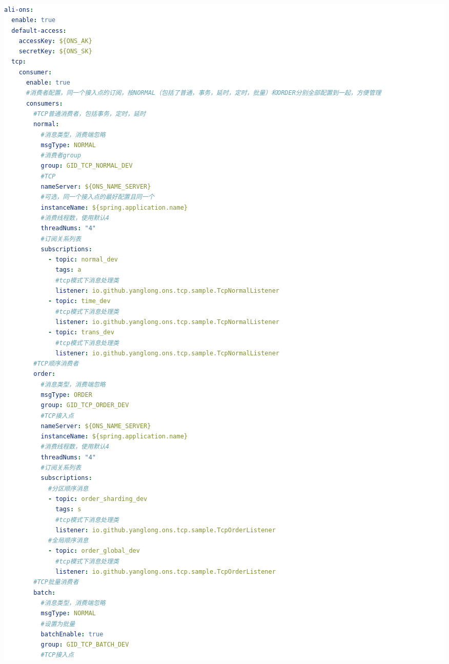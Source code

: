 ```yaml
ali-ons:
  enable: true
  default-access:
    accessKey: ${ONS_AK}
    secretKey: ${ONS_SK}
  tcp:
    consumer:
      enable: true
      #消费者配置，同一个接入点的订阅，按NORMAL（包括了普通，事务，延时，定时，批量）和ORDER分别全部配置到一起，方便管理
      consumers:
        #TCP普通消费者，包括事务，定时，延时
        normal:
          #消息类型，消费端忽略
          msgType: NORMAL
          #消费者group
          group: GID_TCP_NORMAL_DEV
          #TCP
          nameServer: ${ONS_NAME_SERVER}
          #可选，同一个接入点的最好配置且同一个
          instanceName: ${spring.application.name}
          #消费线程数，使用默认4
          threadNums: "4"
          #订阅关系列表
          subscriptions:
            - topic: normal_dev
              tags: a
              #tcp模式下消息处理类
              listener: io.github.yanglong.ons.tcp.sample.TcpNormalListener
            - topic: time_dev
              #tcp模式下消息处理类
              listener: io.github.yanglong.ons.tcp.sample.TcpNormalListener
            - topic: trans_dev
              #tcp模式下消息处理类
              listener: io.github.yanglong.ons.tcp.sample.TcpNormalListener
        #TCP顺序消费者
        order:
          #消息类型，消费端忽略
          msgType: ORDER
          group: GID_TCP_ORDER_DEV
          #TCP接入点
          nameServer: ${ONS_NAME_SERVER}
          instanceName: ${spring.application.name}
          #消费线程数，使用默认4
          threadNums: "4"
          #订阅关系列表
          subscriptions:
            #分区顺序消息
            - topic: order_sharding_dev
              tags: s
              #tcp模式下消息处理类
              listener: io.github.yanglong.ons.tcp.sample.TcpOrderListener
            #全局顺序消息
            - topic: order_global_dev
              #tcp模式下消息处理类
              listener: io.github.yanglong.ons.tcp.sample.TcpOrderListener
        #TCP批量消费者
        batch:
          #消息类型，消费端忽略
          msgType: NORMAL
          #设置为批量
          batchEnable: true
          group: GID_TCP_BATCH_DEV
          #TCP接入点
```